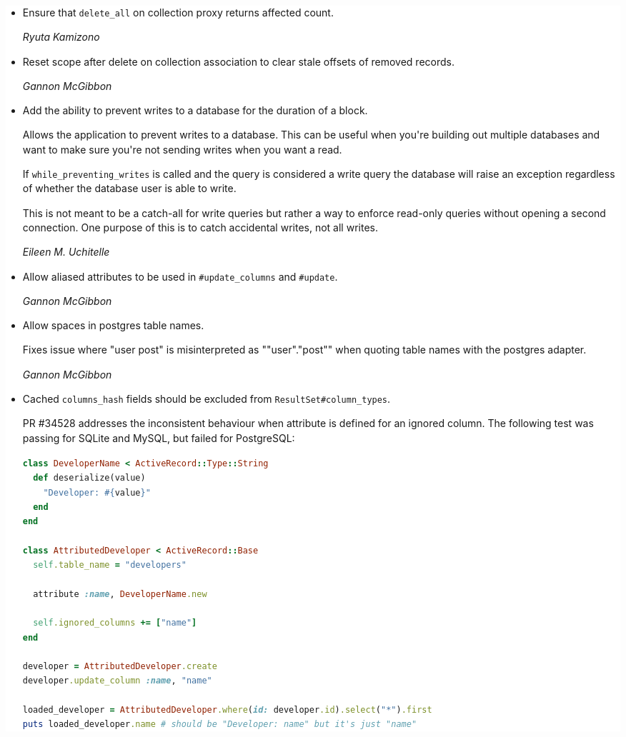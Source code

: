 *   Ensure that `delete_all` on collection proxy returns affected count.

    *Ryuta Kamizono*

*   Reset scope after delete on collection association to clear stale offsets of removed records.

    *Gannon McGibbon*

*   Add the ability to prevent writes to a database for the duration of a block.

    Allows the application to prevent writes to a database. This can be useful when
    you're building out multiple databases and want to make sure you're not sending
    writes when you want a read.

    If `while_preventing_writes` is called and the query is considered a write
    query the database will raise an exception regardless of whether the database
    user is able to write.

    This is not meant to be a catch-all for write queries but rather a way to enforce
    read-only queries without opening a second connection. One purpose of this is to
    catch accidental writes, not all writes.

    *Eileen M. Uchitelle*

*   Allow aliased attributes to be used in `#update_columns` and `#update`.

    *Gannon McGibbon*

*   Allow spaces in postgres table names.

    Fixes issue where "user post" is misinterpreted as "\"user\".\"post\"" when quoting table names with the postgres adapter.

    *Gannon McGibbon*

*   Cached `columns_hash` fields should be excluded from `ResultSet#column_types`.

    PR #34528 addresses the inconsistent behaviour when attribute is defined for an ignored column. The following test
    was passing for SQLite and MySQL, but failed for PostgreSQL:

    ```ruby
    class DeveloperName < ActiveRecord::Type::String
      def deserialize(value)
        "Developer: #{value}"
      end
    end

    class AttributedDeveloper < ActiveRecord::Base
      self.table_name = "developers"

      attribute :name, DeveloperName.new

      self.ignored_columns += ["name"]
    end

    developer = AttributedDeveloper.create
    developer.update_column :name, "name"

    loaded_developer = AttributedDeveloper.where(id: developer.id).select("*").first
    puts loaded_developer.name # should be "Developer: name" but it's just "name"
    ```
